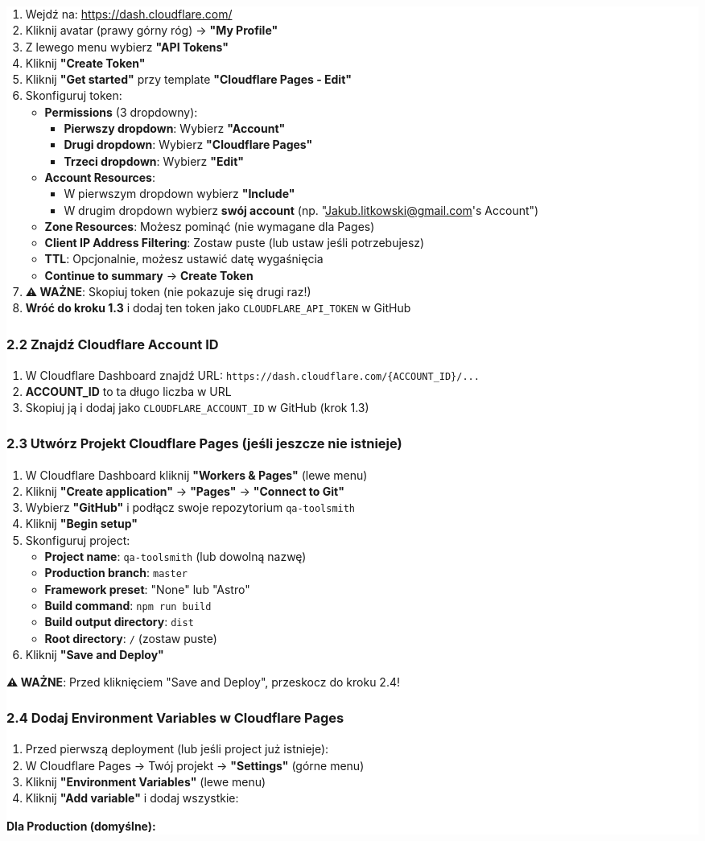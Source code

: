 1. Wejdź na: https://dash.cloudflare.com/
2. Kliknij avatar (prawy górny róg) → **"My Profile"**
3. Z lewego menu wybierz **"API Tokens"**
4. Kliknij **"Create Token"**
5. Kliknij **"Get started"** przy template **"Cloudflare Pages - Edit"**
6. Skonfiguruj token:
   - **Permissions** (3 dropdowny):
     - **Pierwszy dropdown**: Wybierz **"Account"**
     - **Drugi dropdown**: Wybierz **"Cloudflare Pages"**
     - **Trzeci dropdown**: Wybierz **"Edit"**
   - **Account Resources**: 
     - W pierwszym dropdown wybierz **"Include"**
     - W drugim dropdown wybierz **swój account** (np. "Jakub.litkowski@gmail.com's Account")
   - **Zone Resources**: Możesz pominąć (nie wymagane dla Pages)
   - **Client IP Address Filtering**: Zostaw puste (lub ustaw jeśli potrzebujesz)
   - **TTL**: Opcjonalnie, możesz ustawić datę wygaśnięcia
   - **Continue to summary** → **Create Token**
7. **⚠️ WAŻNE**: Skopiuj token (nie pokazuje się drugi raz!)
8. **Wróć do kroku 1.3** i dodaj ten token jako `CLOUDFLARE_API_TOKEN` w GitHub

### 2.2 Znajdź Cloudflare Account ID

1. W Cloudflare Dashboard znajdź URL: `https://dash.cloudflare.com/{ACCOUNT_ID}/...`
2. **ACCOUNT_ID** to ta długo liczba w URL
3. Skopiuj ją i dodaj jako `CLOUDFLARE_ACCOUNT_ID` w GitHub (krok 1.3)

### 2.3 Utwórz Projekt Cloudflare Pages (jeśli jeszcze nie istnieje)

1. W Cloudflare Dashboard kliknij **"Workers & Pages"** (lewe menu)
2. Kliknij **"Create application"** → **"Pages"** → **"Connect to Git"**
3. Wybierz **"GitHub"** i podłącz swoje repozytorium `qa-toolsmith`
4. Kliknij **"Begin setup"**
5. Skonfiguruj project:
   - **Project name**: `qa-toolsmith` (lub dowolną nazwę)
   - **Production branch**: `master`
   - **Framework preset**: "None" lub "Astro"
   - **Build command**: `npm run build`
   - **Build output directory**: `dist`
   - **Root directory**: `/` (zostaw puste)
6. Kliknij **"Save and Deploy"**

**⚠️ WAŻNE**: Przed kliknięciem "Save and Deploy", przeskocz do kroku 2.4!

### 2.4 Dodaj Environment Variables w Cloudflare Pages

1. Przed pierwszą deployment (lub jeśli project już istnieje):
2. W Cloudflare Pages → Twój projekt → **"Settings"** (górne menu)
3. Kliknij **"Environment Variables"** (lewe menu)
4. Kliknij **"Add variable"** i dodaj wszystkie:

**Dla Production (domyślne):**
